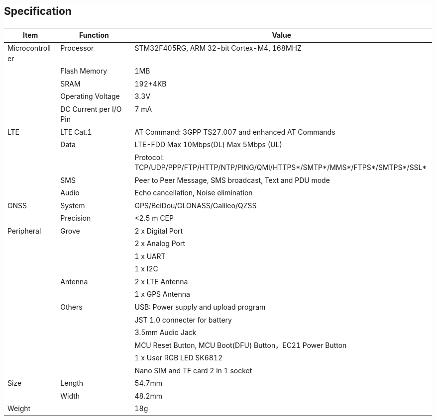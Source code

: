 
## Specification

| Item            | Function               | Value                                                                           |
| --------------- | ---------------------- | ------------------------------------------------------------------------------- |
| Microcontroller | Processor              | STM32F405RG, ARM 32-bit Cortex-M4, 168MHZ                                       |
|                 | Flash Memory           | 1MB                                                                             |
|                 | SRAM                   | 192+4KB                                                                         |
|                 | Operating Voltage      | 3.3V                                                                            |
|                 | DC Current per I/O Pin | 7 mA                                                                            |
| LTE             | LTE Cat.1              | AT Command: 3GPP TS27.007 and enhanced AT Commands                              |
|                 | Data                   | LTE-FDD Max 10Mbps(DL) Max 5Mbps (UL)                                           |
|                 |                        | Protocol: TCP/UDP/PPP/FTP/HTTP/NTP/PING/QMI/HTTPS*/SMTP*/MMS*/FTPS*/SMTPS*/SSL* |
|                 | SMS                    | Peer to Peer Message, SMS broadcast, Text and PDU mode                          |
|                 | Audio                  | Echo cancellation, Noise elimination                                            |
| GNSS            | System                 | GPS/BeiDou/GLONASS/Galileo/QZSS                                                 |
|                 | Precision              | &lt;2.5 m CEP                                                                      |
| Peripheral      | Grove                  | 2 x Digital Port                                                                |
|                 |                        | 2 x Analog Port                                                                 |
|                 |                        | 1 x UART                                                                        |
|                 |                        | 1 x I2C                                                                         |
|                 | Antenna                | 2 x LTE Antenna                                                                 |
|                 |                        | 1 x GPS Antenna                                                                 |
|                 | Others                 | USB: Power supply and upload program                                            |
|                 |                        | JST 1.0 connecter for battery                                                   |
|                 |                        | 3.5mm Audio Jack                                                                |
|                 |                        | MCU Reset Button, MCU Boot(DFU) Button，EC21 Power Button                       |
|                 |                        | 1 x User RGB LED SK6812                                                         |
|                 |                        | Nano SIM and TF card 2 in 1 socket                                              |
| Size            | Length                 | 54.7mm                                                                          |
|                 | Width                  | 48.2mm                                                                          |
| Weight                  |                 | 18g                                                                                |  |
